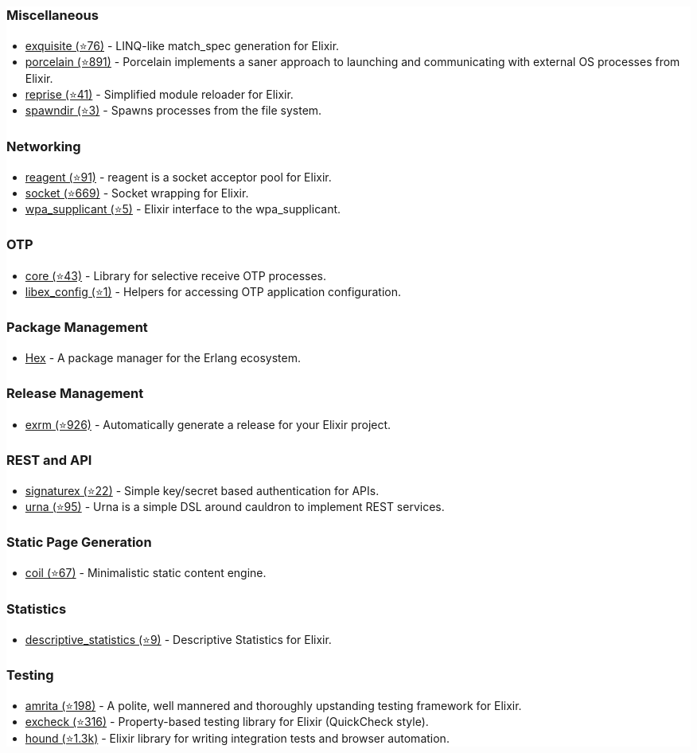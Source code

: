 ### Miscellaneous

*   [exquisite (⭐76)](https://github.com/meh/exquisite) - LINQ-like match\_spec generation for Elixir.
*   [porcelain (⭐891)](https://github.com/alco/porcelain) - Porcelain implements a saner approach to launching and communicating with external OS processes from Elixir.
*   [reprise (⭐41)](https://github.com/herenowcoder/reprise) - Simplified module reloader for Elixir.
*   [spawndir (⭐3)](https://github.com/jtmoulia/spawndir) - Spawns processes from the file system.

### Networking

*   [reagent (⭐91)](https://github.com/meh/reagent) - reagent is a socket acceptor pool for Elixir.
*   [socket (⭐669)](https://github.com/meh/elixir-socket) - Socket wrapping for Elixir.
*   [wpa\_supplicant (⭐5)](https://github.com/fhunleth/wpa_supplicant.ex) - Elixir interface to the wpa\_supplicant.

### OTP

*   [core (⭐43)](https://github.com/fishcakez/core) - Library for selective receive OTP processes.
*   [libex\_config (⭐1)](https://github.com/reset/libex-config) - Helpers for accessing OTP application configuration.

### Package Management

*   [Hex](https://hex.pm/) - A package manager for the Erlang ecosystem.

### Release Management

*   [exrm (⭐926)](https://github.com/bitwalker/exrm) - Automatically generate a release for your Elixir project.

### REST and API

*   [signaturex (⭐22)](https://github.com/edgurgel/signaturex) - Simple key/secret based authentication for APIs.
*   [urna (⭐95)](https://github.com/meh/urna) - Urna is a simple DSL around cauldron to implement REST services.

### Static Page Generation

*   [coil (⭐67)](https://github.com/badosu/coil) - Minimalistic static content engine.

### Statistics

*   [descriptive\_statistics (⭐9)](https://github.com/pusewicz/descriptive_statistics) - Descriptive Statistics for Elixir.

### Testing

*   [amrita (⭐198)](https://github.com/josephwilk/amrita) - A polite, well mannered and thoroughly upstanding testing framework for Elixir.
*   [excheck (⭐316)](https://github.com/parroty/excheck) - Property-based testing library for Elixir (QuickCheck style).
*   [hound (⭐1.3k)](https://github.com/HashNuke/hound) - Elixir library for writing integration tests and browser automation.
